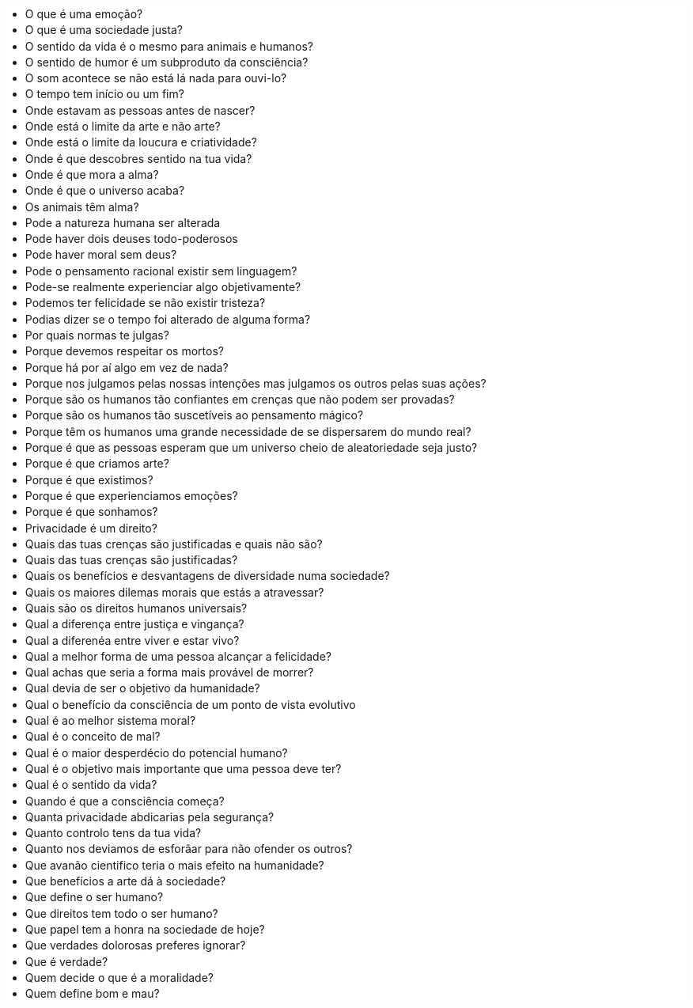 - O que é uma emoção?
- O que é uma sociedade justa?
- O sentido da vida é o mesmo para animais e humanos?
- O sentido de humor é um subproduto da consciência?
- O som acontece se não está lá nada para ouvi-lo?
- O tempo tem início ou um fim?
- Onde estavam as pessoas antes de nascer?
- Onde está o limite da arte e não arte?
- Onde está o limite da loucura e criatividade?
- Onde é que descobres sentido na tua vida?
- Onde é que mora a alma?
- Onde é que o universo acaba?
- Os animais têm alma?
- Pode a natureza humana ser alterada
- Pode haver dois deuses todo-poderosos
- Pode haver moral sem deus?
- Pode o pensamento racional existir sem linguagem?
- Pode-se realmente experienciar algo objetivamente?
- Podemos ter felicidade se não existir tristeza?
- Podias dizer se o tempo foi alterado de alguma forma?
- Por quais normas te julgas?
- Porque devemos respeitar os mortos?
- Porque há por aí algo em vez de nada?
- Porque nos julgamos pelas nossas intenções mas julgamos os outros pelas suas
  ações?
- Porque são os humanos tão confiantes em crenças que não podem ser provadas?
- Porque são os humanos tão suscetíveis ao pensamento mágico?
- Porque têm os humanos uma grande necessidade de se dispersarem do mundo real?
- Porque é que as pessoas esperam que um universo cheio de aleatoriedade seja
  justo?
- Porque é que criamos arte?
- Porque é que existimos?
- Porque é que experienciamos emoções?
- Porque é que sonhamos?
- Privacidade é um direito?
- Quais das tuas crenças são justificadas e quais não são?
- Quais das tuas crenças são justificadas?
- Quais os benefícios e desvantagens de diversidade numa sociedade?
- Quais os maiores dilemas morais que estás a atravessar?
- Quais são os direitos humanos universais?
- Qual a diferença entre justiça e vingança?
- Qual a diferenéa entre viver e estar vivo?
- Qual a melhor forma de uma pessoa alcançar a felicidade?
- Qual achas que seria a forma mais provável de morrer?
- Qual devia de ser o objetivo da humanidade?
- Qual o benefício da consciência de um ponto de vista evolutivo
- Qual é ao melhor sistema moral?
- Qual é o conceito de mal?
- Qual é o maior desperdécio do potencial humano?
- Qual é o objetivo mais importante que uma pessoa deve ter?
- Qual é o sentido da vida?
- Quando é que a consciência começa?
- Quanta privacidade abdicarias pela segurança?
- Quanto controlo tens da tua vida?
- Quanto nos deviamos de esforãar para não ofender os outros?
- Que avanão cientifico teria o mais efeito na humanidade?
- Que benefícios a arte dá à sociedade?
- Que define o ser humano?
- Que direitos tem todo o ser humano?
- Que papel tem a honra na sociedade de hoje?
- Que verdades dolorosas preferes ignorar?
- Que é verdade?
- Quem decide o que é a moralidade?
- Quem define bom e mau?